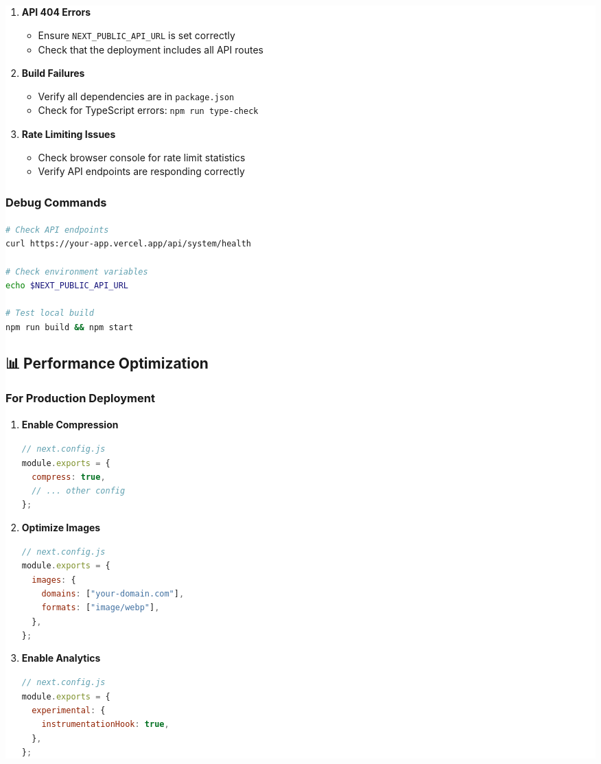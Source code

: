 1. **API 404 Errors**

   - Ensure `NEXT_PUBLIC_API_URL` is set correctly
   - Check that the deployment includes all API routes

2. **Build Failures**

   - Verify all dependencies are in `package.json`
   - Check for TypeScript errors: `npm run type-check`

3. **Rate Limiting Issues**
   - Check browser console for rate limit statistics
   - Verify API endpoints are responding correctly

### Debug Commands

```bash
# Check API endpoints
curl https://your-app.vercel.app/api/system/health

# Check environment variables
echo $NEXT_PUBLIC_API_URL

# Test local build
npm run build && npm start
```

## 📊 Performance Optimization

### For Production Deployment

1. **Enable Compression**

   ```javascript
   // next.config.js
   module.exports = {
     compress: true,
     // ... other config
   };
   ```

2. **Optimize Images**

   ```javascript
   // next.config.js
   module.exports = {
     images: {
       domains: ["your-domain.com"],
       formats: ["image/webp"],
     },
   };
   ```

3. **Enable Analytics**
   ```javascript
   // next.config.js
   module.exports = {
     experimental: {
       instrumentationHook: true,
     },
   };
   ```
